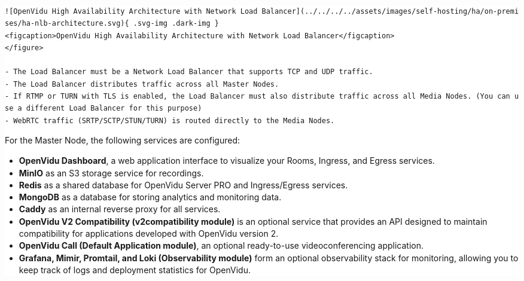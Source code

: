     ![OpenVidu High Availability Architecture with Network Load Balancer](../../../../assets/images/self-hosting/ha/on-premises/ha-nlb-architecture.svg){ .svg-img .dark-img }
    <figcaption>OpenVidu High Availability Architecture with Network Load Balancer</figcaption>
    </figure>

    - The Load Balancer must be a Network Load Balancer that supports TCP and UDP traffic.
    - The Load Balancer distributes traffic across all Master Nodes.
    - If RTMP or TURN with TLS is enabled, the Load Balancer must also distribute traffic across all Media Nodes. (You can use a different Load Balancer for this purpose)
    - WebRTC traffic (SRTP/SCTP/STUN/TURN) is routed directly to the Media Nodes.

For the Master Node, the following services are configured:

- **OpenVidu Dashboard**, a web application interface to visualize your Rooms, Ingress, and Egress services.
- **MinIO** as an S3 storage service for recordings.
- **Redis** as a shared database for OpenVidu Server PRO and Ingress/Egress services.
- **MongoDB** as a database for storing analytics and monitoring data.
- **Caddy** as an internal reverse proxy for all services.
- **OpenVidu V2 Compatibility (v2compatibility module)** is an optional service that provides an API designed to maintain compatibility for applications developed with OpenVidu version 2.
- **OpenVidu Call (Default Application module)**, an optional ready-to-use videoconferencing application.
- **Grafana, Mimir, Promtail, and Loki (Observability module)** form an optional observability stack for monitoring, allowing you to keep track of logs and deployment statistics for OpenVidu.
